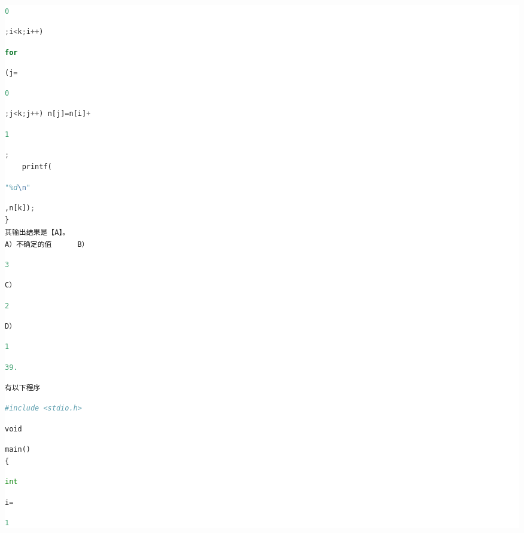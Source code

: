 ```python
0
```
```python
;i<k;i++)
```
```python
for
```
```python
(j=
```
```python
0
```
```python
;j<k;j++) n[j]=n[i]+
```
```python
1
```
```python
;
    printf(
```
```python
"%d\n"
```
```python
,n[k]);
}
其输出结果是【A】。
A）不确定的值      B）
```
```python
3
```
```python
C）
```
```python
2
```
```python
D）
```
```python
1
```
```python
39.
```
```python
有以下程序
```
```python
#include <stdio.h>
```
```python
void
```
```python
main()
{
```
```python
int
```
```python
i=
```
```python
1
```